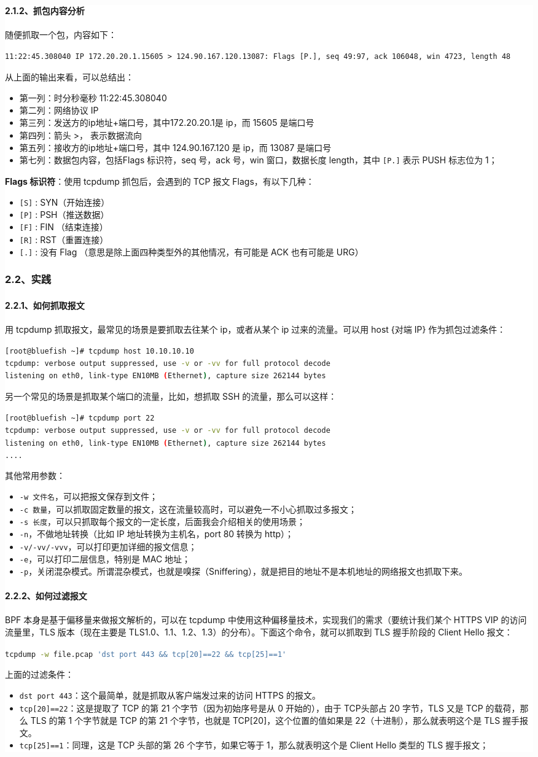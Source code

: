 #### 2.1.2、抓包内容分析

随便抓取一个包，内容如下：
```
11:22:45.308040 IP 172.20.20.1.15605 > 124.90.167.120.13087: Flags [P.], seq 49:97, ack 106048, win 4723, length 48
```
从上面的输出来看，可以总结出：
- 第一列：时分秒毫秒 11:22:45.308040
- 第二列：网络协议 IP
- 第三列：发送方的ip地址+端口号，其中172.20.20.1是 ip，而 15605 是端口号
- 第四列：箭头 >， 表示数据流向
- 第五列：接收方的ip地址+端口号，其中 124.90.167.120 是 ip，而 13087 是端口号
- 第七列：数据包内容，包括Flags 标识符，seq 号，ack 号，win 窗口，数据长度 length，其中 `[P.]` 表示 PUSH 标志位为 1；

**Flags 标识符**：使用 tcpdump 抓包后，会遇到的 TCP 报文 Flags，有以下几种：
- `[S]` : SYN（开始连接）
- `[P]` : PSH（推送数据）
- `[F]` : FIN （结束连接）
- `[R]` : RST（重置连接）
- `[.]` : 没有 Flag （意思是除上面四种类型外的其他情况，有可能是 ACK 也有可能是 URG）

### 2.2、实践

#### 2.2.1、如何抓取报文

用 tcpdump 抓取报文，最常见的场景是要抓取去往某个 ip，或者从某个 ip 过来的流量。可以用 host {对端 IP} 作为抓包过滤条件：
```bash
[root@bluefish ~]# tcpdump host 10.10.10.10
tcpdump: verbose output suppressed, use -v or -vv for full protocol decode
listening on eth0, link-type EN10MB (Ethernet), capture size 262144 bytes
```
另一个常见的场景是抓取某个端口的流量，比如，想抓取 SSH 的流量，那么可以这样：
```bash
[root@bluefish ~]# tcpdump port 22
tcpdump: verbose output suppressed, use -v or -vv for full protocol decode
listening on eth0, link-type EN10MB (Ethernet), capture size 262144 bytes
....
```
其他常用参数：
- `-w 文件名`，可以把报文保存到文件；
- `-c 数量`，可以抓取固定数量的报文，这在流量较高时，可以避免一不小心抓取过多报文；
- `-s 长度`，可以只抓取每个报文的一定长度，后面我会介绍相关的使用场景；
- `-n`，不做地址转换（比如 IP 地址转换为主机名，port 80 转换为 http）；
- `-v/-vv/-vvv`，可以打印更加详细的报文信息；
- `-e`，可以打印二层信息，特别是 MAC 地址；
- `-p`，关闭混杂模式。所谓混杂模式，也就是嗅探（Sniffering），就是把目的地址不是本机地址的网络报文也抓取下来。

#### 2.2.2、如何过滤报文

BPF 本身是基于偏移量来做报文解析的，可以在 tcpdump 中使用这种偏移量技术，实现我们的需求（要统计我们某个 HTTPS VIP 的访问流量里，TLS 版本（现在主要是 TLS1.0、1.1、1.2、1.3）的分布）。下面这个命令，就可以抓取到 TLS 握手阶段的 Client Hello 报文：
```bash
tcpdump -w file.pcap 'dst port 443 && tcp[20]==22 && tcp[25]==1'
```
上面的过滤条件：
- `dst port 443`：这个最简单，就是抓取从客户端发过来的访问 HTTPS 的报文。
- `tcp[20]==22`：这是提取了 TCP 的第 21 个字节（因为初始序号是从 0 开始的），由于 TCP头部占 20 字节，TLS 又是 TCP 的载荷，那么 TLS 的第 1 个字节就是 TCP 的第 21 个字节，也就是 TCP[20]，这个位置的值如果是 22（十进制），那么就表明这个是 TLS 握手报文。
- `tcp[25]==1`：同理，这是 TCP 头部的第 26 个字节，如果它等于 1，那么就表明这个是 Client Hello 类型的 TLS 握手报文；
